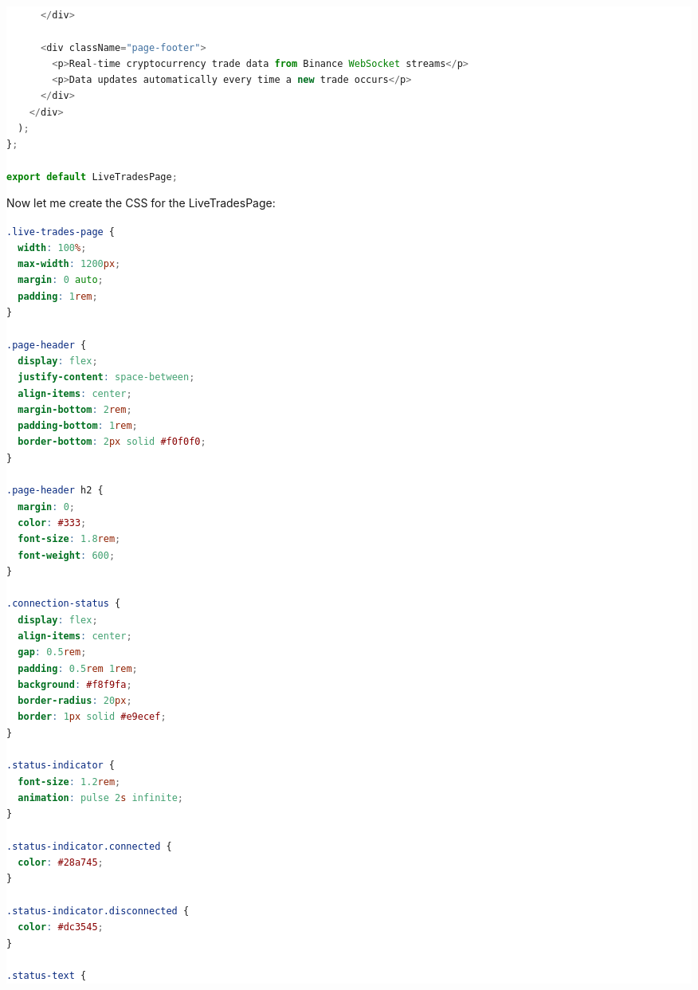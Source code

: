 ```javascript
      </div>

      <div className="page-footer">
        <p>Real-time cryptocurrency trade data from Binance WebSocket streams</p>
        <p>Data updates automatically every time a new trade occurs</p>
      </div>
    </div>
  );
};

export default LiveTradesPage;
```

Now let me create the CSS for the LiveTradesPage:


```css
.live-trades-page {
  width: 100%;
  max-width: 1200px;
  margin: 0 auto;
  padding: 1rem;
}

.page-header {
  display: flex;
  justify-content: space-between;
  align-items: center;
  margin-bottom: 2rem;
  padding-bottom: 1rem;
  border-bottom: 2px solid #f0f0f0;
}

.page-header h2 {
  margin: 0;
  color: #333;
  font-size: 1.8rem;
  font-weight: 600;
}

.connection-status {
  display: flex;
  align-items: center;
  gap: 0.5rem;
  padding: 0.5rem 1rem;
  background: #f8f9fa;
  border-radius: 20px;
  border: 1px solid #e9ecef;
}

.status-indicator {
  font-size: 1.2rem;
  animation: pulse 2s infinite;
}

.status-indicator.connected {
  color: #28a745;
}

.status-indicator.disconnected {
  color: #dc3545;
}

.status-text {
```